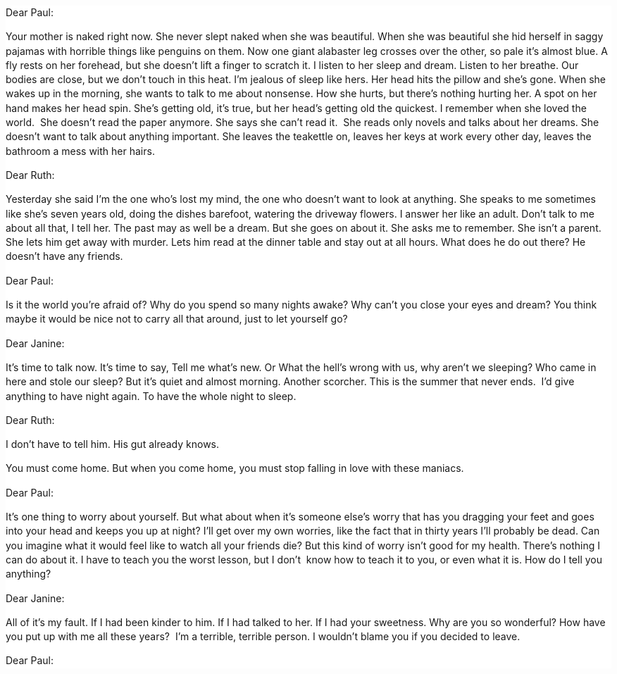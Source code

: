 Dear Paul:

Your mother is naked right now. She never slept naked when she was beautiful. When she was beautiful she hid herself in saggy pajamas with horrible things like penguins on them. Now one giant alabaster leg crosses over the other, so pale it’s almost blue. A fly rests on her forehead, but she doesn’t lift a finger to scratch it. I listen to her sleep and dream. Listen to her breathe. Our bodies are close, but we don’t touch in this heat. I’m jealous of sleep like hers. Her head hits the pillow and she’s gone. When she wakes up in the morning, she wants to talk to me about nonsense. How she hurts, but there’s nothing hurting her. A spot on her hand makes her head spin. She’s getting old, it’s true, but her head’s getting old the quickest. I remember when she loved the world.  She doesn’t read the paper anymore. She says she can’t read it.  She reads only novels and talks about her dreams. She doesn’t want to talk about anything important. She leaves the teakettle on, leaves her keys at work every other day, leaves the bathroom a mess with her hairs.

Dear Ruth:

Yesterday she said I’m the one who’s lost my mind, the one who doesn’t want to look at anything. She speaks to me sometimes like she’s seven years old, doing the dishes barefoot, watering the driveway flowers. I answer her like an adult. Don’t talk to me about all that, I tell her. The past may as well be a dream. But she goes on about it. She asks me to remember. She isn’t a parent. She lets him get away with murder. Lets him read at the dinner table and stay out at all hours. What does he do out there? He doesn’t have any friends.

Dear Paul:

Is it the world you’re afraid of? Why do you spend so many nights awake? Why can’t you close your eyes and dream? You think maybe it would be nice not to carry all that around, just to let yourself go?

Dear Janine:

It’s time to talk now. It’s time to say, Tell me what’s new. Or What the hell’s wrong with us, why aren’t we sleeping? Who came in here and stole our sleep? But it’s quiet and almost morning. Another scorcher. This is the summer that never ends.  I’d give anything to have night again. To have the whole night to sleep.

Dear Ruth:

I don’t have to tell him. His gut already knows.

You must come home. But when you come home, you must stop falling in love with these maniacs.

Dear Paul:

It’s one thing to worry about yourself. But what about when it’s someone else’s worry that has you dragging your feet and goes into your head and keeps you up at night? I’ll get over my own worries, like the fact that in thirty years I’ll probably be dead. Can you imagine what it would feel like to watch all your friends die? But this kind of worry isn’t good for my health. There’s nothing I can do about it. I have to teach you the worst lesson, but I don’t  know how to teach it to you, or even what it is. How do I tell you anything?

Dear Janine:

All of it’s my fault. If I had been kinder to him. If I had talked to her. If I had your sweetness. Why are you so wonderful? How have you put up with me all these years?  I’m a terrible, terrible person. I wouldn’t blame you if you decided to leave.

Dear Paul:
